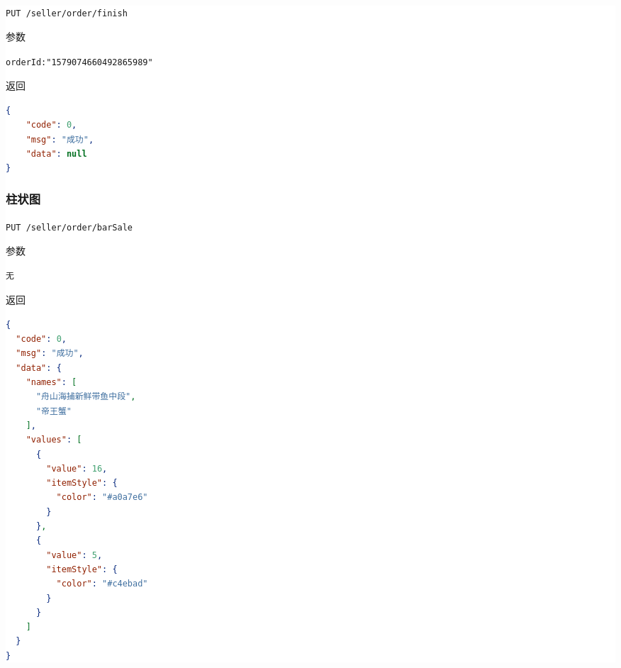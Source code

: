 ```
PUT /seller/order/finish
```

参数

```
orderId:"1579074660492865989"
```

返回

```json
{
    "code": 0,
    "msg": "成功",
    "data": null
}
```

### 柱状图

```
PUT /seller/order/barSale
```

参数

```
无
```

返回

```json
{
  "code": 0,
  "msg": "成功",
  "data": {
    "names": [
      "舟山海捕新鲜带鱼中段",
      "帝王蟹"
    ],
    "values": [
      {
        "value": 16,
        "itemStyle": {
          "color": "#a0a7e6"
        }
      },
      {
        "value": 5,
        "itemStyle": {
          "color": "#c4ebad"
        }
      }
    ]
  }
}
```
